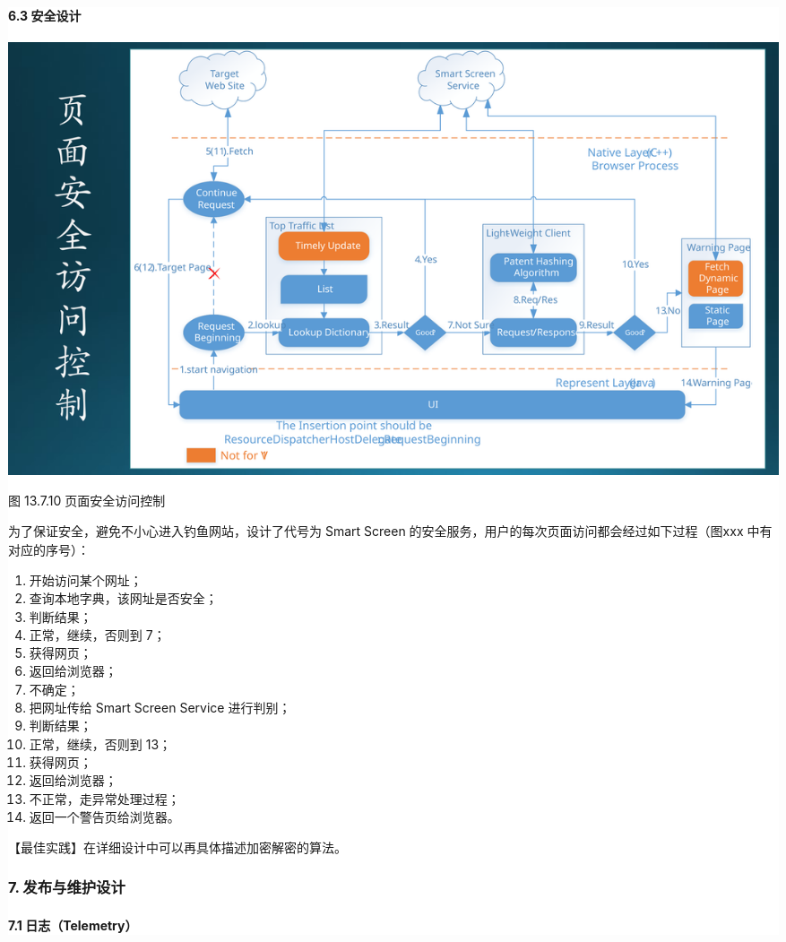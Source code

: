 #### 6.3 安全设计

<img src="img/Slide33.SVG"/>

图 13.7.10 页面安全访问控制

为了保证安全，避免不小心进入钓鱼网站，设计了代号为 Smart Screen 的安全服务，用户的每次页面访问都会经过如下过程（图xxx 中有对应的序号）：

1. 开始访问某个网址；
2. 查询本地字典，该网址是否安全；
3. 判断结果；
4. 正常，继续，否则到 7；
5. 获得网页；
6. 返回给浏览器；
7. 不确定；
8. 把网址传给 Smart Screen Service 进行判别；
9. 判断结果；
10. 正常，继续，否则到 13；
11. 获得网页；
12. 返回给浏览器；
13. 不正常，走异常处理过程；
14. 返回一个警告页给浏览器。

【最佳实践】在详细设计中可以再具体描述加密解密的算法。

### 7. 发布与维护设计

#### 7.1 日志（Telemetry）
